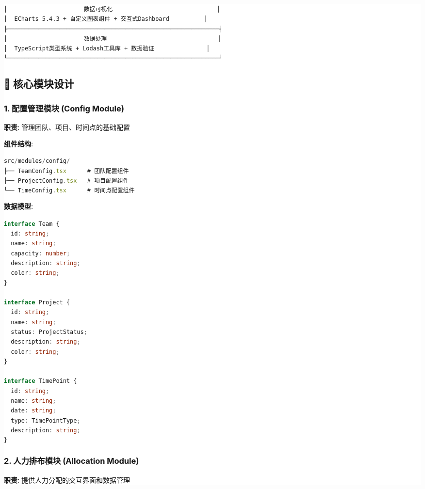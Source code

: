 ```
│                      数据可视化                              │
│  ECharts 5.4.3 + 自定义图表组件 + 交互式Dashboard          │
├─────────────────────────────────────────────────────────────┤
│                      数据处理                                │
│  TypeScript类型系统 + Lodash工具库 + 数据验证               │
└─────────────────────────────────────────────────────────────┘
```

## 🔧 核心模块设计

### 1. 配置管理模块 (Config Module)

**职责**: 管理团队、项目、时间点的基础配置

**组件结构**:
```typescript
src/modules/config/
├── TeamConfig.tsx      # 团队配置组件
├── ProjectConfig.tsx   # 项目配置组件
└── TimeConfig.tsx      # 时间点配置组件
```

**数据模型**:
```typescript
interface Team {
  id: string;
  name: string;
  capacity: number;
  description: string;
  color: string;
}

interface Project {
  id: string;
  name: string;
  status: ProjectStatus;
  description: string;
  color: string;
}

interface TimePoint {
  id: string;
  name: string;
  date: string;
  type: TimePointType;
  description: string;
}
```

### 2. 人力排布模块 (Allocation Module)

**职责**: 提供人力分配的交互界面和数据管理
